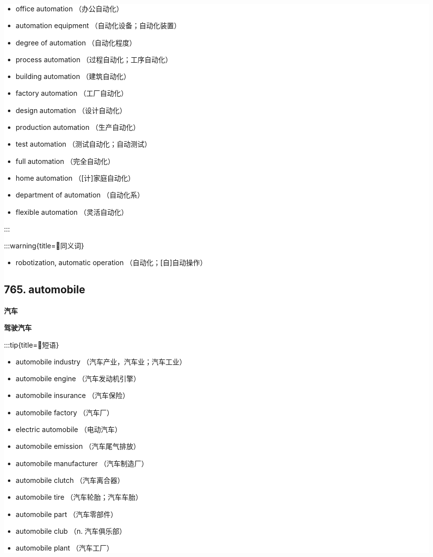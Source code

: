 - office automation （办公自动化）

- automation equipment （自动化设备；自动化装置）

- degree of automation （自动化程度）

- process automation （过程自动化；工序自动化）

- building automation （建筑自动化）

- factory automation （工厂自动化）

- design automation （设计自动化）

- production automation （生产自动化）

- test automation （测试自动化；自动测试）

- full automation （完全自动化）

- home automation （[计]家庭自动化）

- department of automation （自动化系）

- flexible automation （灵活自动化）

:::

:::warning{title=🤔同义词}

- robotization, automatic operation （自动化；[自]自动操作）


## 765. automobile

**汽车**

**驾驶汽车**

:::tip{title=🤩短语}

- automobile industry （汽车产业，汽车业；汽车工业）

- automobile engine （汽车发动机引擎）

- automobile insurance （汽车保险）

- automobile factory （汽车厂）

- electric automobile （电动汽车）

- automobile emission （汽车尾气排放）

- automobile manufacturer （汽车制造厂）

- automobile clutch （汽车离合器）

- automobile tire （汽车轮胎；汽车车胎）

- automobile part （汽车零部件）

- automobile club （n. 汽车俱乐部）

- automobile plant （汽车工厂）
